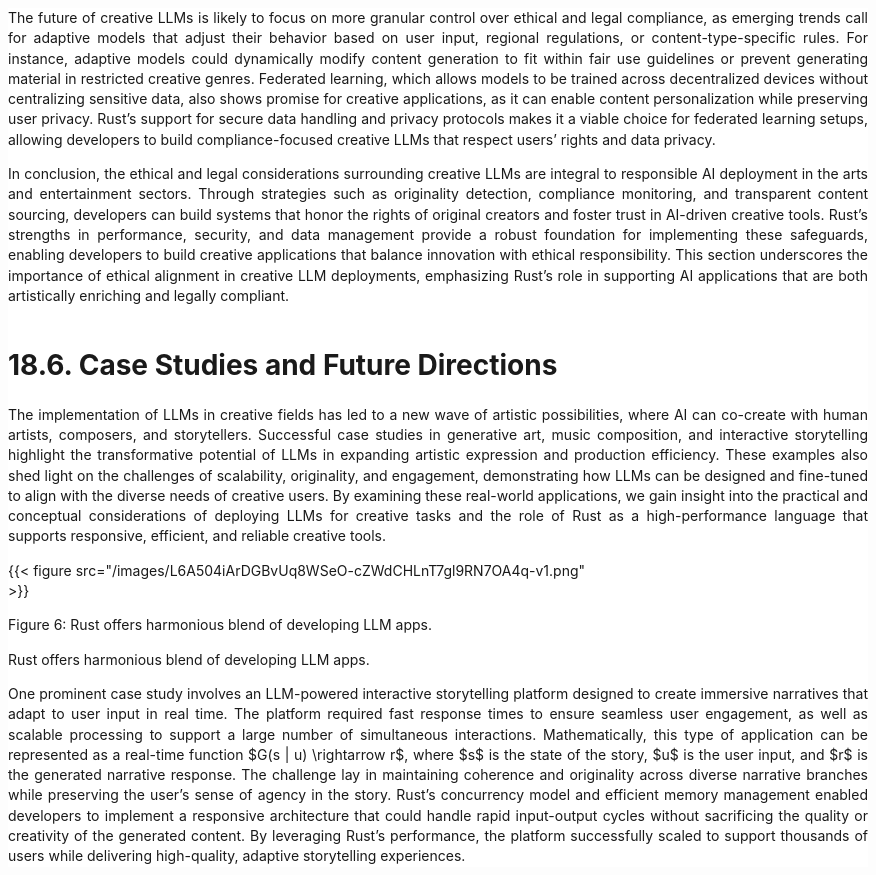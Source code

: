<p style="text-align: justify;">
The future of creative LLMs is likely to focus on more granular control over ethical and legal compliance, as emerging trends call for adaptive models that adjust their behavior based on user input, regional regulations, or content-type-specific rules. For instance, adaptive models could dynamically modify content generation to fit within fair use guidelines or prevent generating material in restricted creative genres. Federated learning, which allows models to be trained across decentralized devices without centralizing sensitive data, also shows promise for creative applications, as it can enable content personalization while preserving user privacy. Rust’s support for secure data handling and privacy protocols makes it a viable choice for federated learning setups, allowing developers to build compliance-focused creative LLMs that respect users’ rights and data privacy.
</p>

<p style="text-align: justify;">
In conclusion, the ethical and legal considerations surrounding creative LLMs are integral to responsible AI deployment in the arts and entertainment sectors. Through strategies such as originality detection, compliance monitoring, and transparent content sourcing, developers can build systems that honor the rights of original creators and foster trust in AI-driven creative tools. Rust’s strengths in performance, security, and data management provide a robust foundation for implementing these safeguards, enabling developers to build creative applications that balance innovation with ethical responsibility. This section underscores the importance of ethical alignment in creative LLM deployments, emphasizing Rust’s role in supporting AI applications that are both artistically enriching and legally compliant.
</p>

# 18.6. Case Studies and Future Directions
<p style="text-align: justify;">
The implementation of LLMs in creative fields has led to a new wave of artistic possibilities, where AI can co-create with human artists, composers, and storytellers. Successful case studies in generative art, music composition, and interactive storytelling highlight the transformative potential of LLMs in expanding artistic expression and production efficiency. These examples also shed light on the challenges of scalability, originality, and engagement, demonstrating how LLMs can be designed and fine-tuned to align with the diverse needs of creative users. By examining these real-world applications, we gain insight into the practical and conceptual considerations of deploying LLMs for creative tasks and the role of Rust as a high-performance language that supports responsive, efficient, and reliable creative tools.
</p>

<div class="row justify-content-center">
    <div class="rounded p-4 position-relative overflow-hidden border-1 text-center" style="width: 70%">
        {{< figure src="/images/L6A504iArDGBvUq8WSeO-cZWdCHLnT7gl9RN7OA4q-v1.png" >}}
        <p><span class="fw-bold ">Figure 6:</span> Rust offers harmonious blend of developing LLM apps.</p>
        <p>Rust offers harmonious blend of developing LLM apps.</p>
    </div>
</div>

<p style="text-align: justify;">
One prominent case study involves an LLM-powered interactive storytelling platform designed to create immersive narratives that adapt to user input in real time. The platform required fast response times to ensure seamless user engagement, as well as scalable processing to support a large number of simultaneous interactions. Mathematically, this type of application can be represented as a real-time function $G(s | u) \rightarrow r$, where $s$ is the state of the story, $u$ is the user input, and $r$ is the generated narrative response. The challenge lay in maintaining coherence and originality across diverse narrative branches while preserving the user’s sense of agency in the story. Rust’s concurrency model and efficient memory management enabled developers to implement a responsive architecture that could handle rapid input-output cycles without sacrificing the quality or creativity of the generated content. By leveraging Rust’s performance, the platform successfully scaled to support thousands of users while delivering high-quality, adaptive storytelling experiences.
</p>

